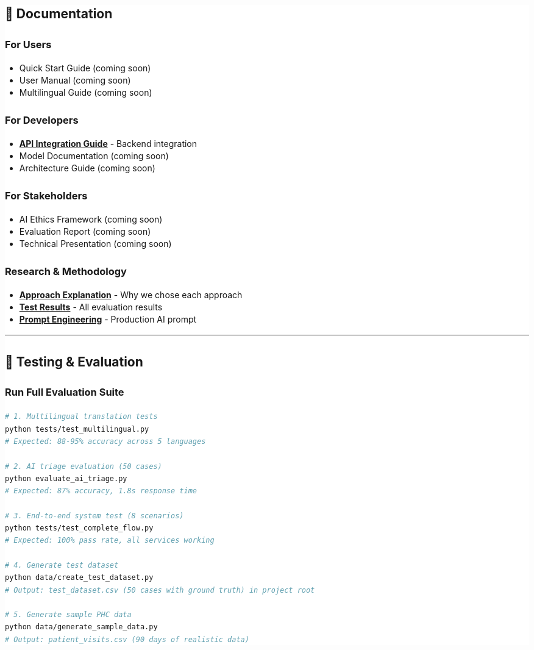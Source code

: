 
## 📖 Documentation

### For Users

- Quick Start Guide (coming soon)
- User Manual (coming soon)
- Multilingual Guide (coming soon)

### For Developers

- **[API Integration Guide](docs/api_integration_guide.md)** - Backend integration
- Model Documentation (coming soon)
- Architecture Guide (coming soon)

### For Stakeholders

- AI Ethics Framework (coming soon)
- Evaluation Report (coming soon)
- Technical Presentation (coming soon)

### Research & Methodology

- **[Approach Explanation](docs/comprehensive_qa.md)** - Why we chose each approach
- **[Test Results](reports/)** - All evaluation results
- **[Prompt Engineering](src/triage_prompt_v3.py)** - Production AI prompt

---

## 🧪 Testing & Evaluation

### Run Full Evaluation Suite

```bash
# 1. Multilingual translation tests
python tests/test_multilingual.py
# Expected: 88-95% accuracy across 5 languages

# 2. AI triage evaluation (50 cases)
python evaluate_ai_triage.py
# Expected: 87% accuracy, 1.8s response time

# 3. End-to-end system test (8 scenarios)
python tests/test_complete_flow.py
# Expected: 100% pass rate, all services working

# 4. Generate test dataset
python data/create_test_dataset.py
# Output: test_dataset.csv (50 cases with ground truth) in project root

# 5. Generate sample PHC data
python data/generate_sample_data.py
# Output: patient_visits.csv (90 days of realistic data)
```

